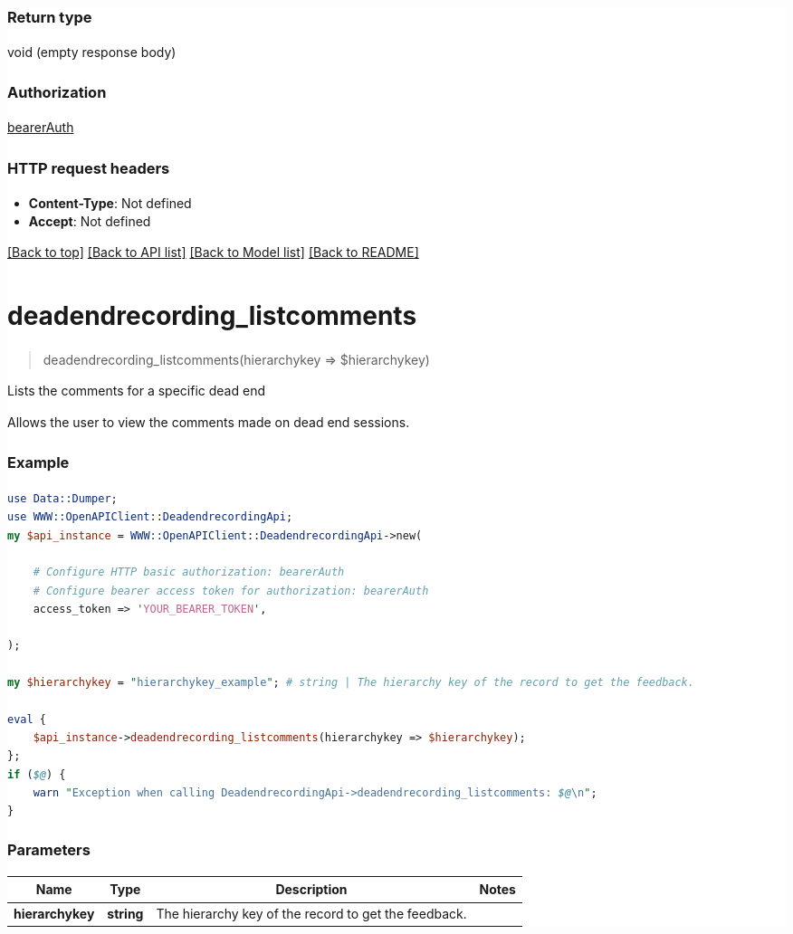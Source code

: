### Return type

void (empty response body)

### Authorization

[bearerAuth](../README.md#bearerAuth)

### HTTP request headers

 - **Content-Type**: Not defined
 - **Accept**: Not defined

[[Back to top]](#) [[Back to API list]](../README.md#documentation-for-api-endpoints) [[Back to Model list]](../README.md#documentation-for-models) [[Back to README]](../README.md)

# **deadendrecording_listcomments**
> deadendrecording_listcomments(hierarchykey => $hierarchykey)

Lists the comments for a specific dead end

Allows the user to view the comments made on dead end sessions.

### Example 
```perl
use Data::Dumper;
use WWW::OpenAPIClient::DeadendrecordingApi;
my $api_instance = WWW::OpenAPIClient::DeadendrecordingApi->new(

    # Configure HTTP basic authorization: bearerAuth
    # Configure bearer access token for authorization: bearerAuth
    access_token => 'YOUR_BEARER_TOKEN',
    
);

my $hierarchykey = "hierarchykey_example"; # string | The hierarchy key of the record to get the feedback.

eval { 
    $api_instance->deadendrecording_listcomments(hierarchykey => $hierarchykey);
};
if ($@) {
    warn "Exception when calling DeadendrecordingApi->deadendrecording_listcomments: $@\n";
}
```

### Parameters

Name | Type | Description  | Notes
------------- | ------------- | ------------- | -------------
 **hierarchykey** | **string**| The hierarchy key of the record to get the feedback. | 
